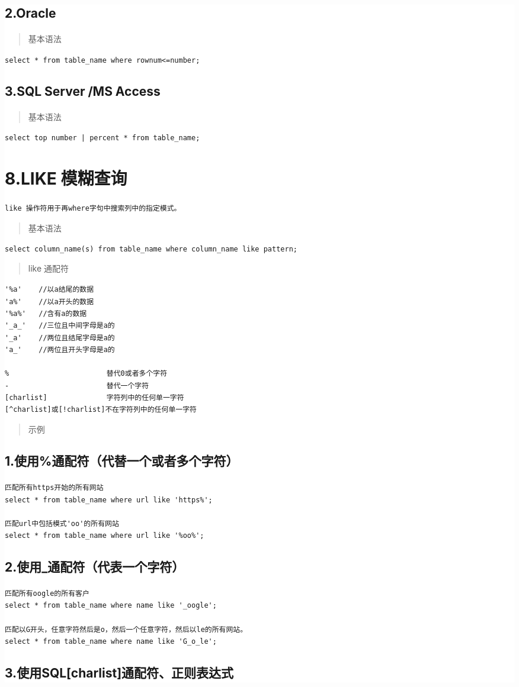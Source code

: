 ## 2.Oracle
    
>基本语法
    
    select * from table_name where rownum<=number;
## 3.SQL Server /MS Access 
    
>基本语法
    
    select top number | percent * from table_name;

# 8.LIKE 模糊查询
    
    like 操作符用于再where字句中搜索列中的指定模式。   

>基本语法
    
    select column_name(s) from table_name where column_name like pattern;
    
>like 通配符
    
    '%a'    //以a结尾的数据
    'a%'    //以a开头的数据
    '%a%'   //含有a的数据
    '_a_'   //三位且中间字母是a的
    '_a'    //两位且结尾字母是a的
    'a_'    //两位且开头字母是a的
    
    %                       替代0或者多个字符
    -                       替代一个字符
    [charlist]              字符列中的任何单一字符
    [^charlist]或[!charlist]不在字符列中的任何单一字符
    
>示例
    
## 1.使用%通配符（代替一个或者多个字符）
        
    匹配所有https开始的所有网站
    select * from table_name where url like 'https%';
    
    匹配url中包括模式'oo'的所有网站
    select * from table_name where url like '%oo%';
    
## 2.使用_通配符（代表一个字符）
    
    匹配所有oogle的所有客户
    select * from table_name where name like '_oogle';
    
    匹配以G开头，任意字符然后是o，然后一个任意字符，然后以le的所有网站。
    select * from table_name where name like 'G_o_le';
    
        
## 3.使用SQL[charlist]通配符、正则表达式
        